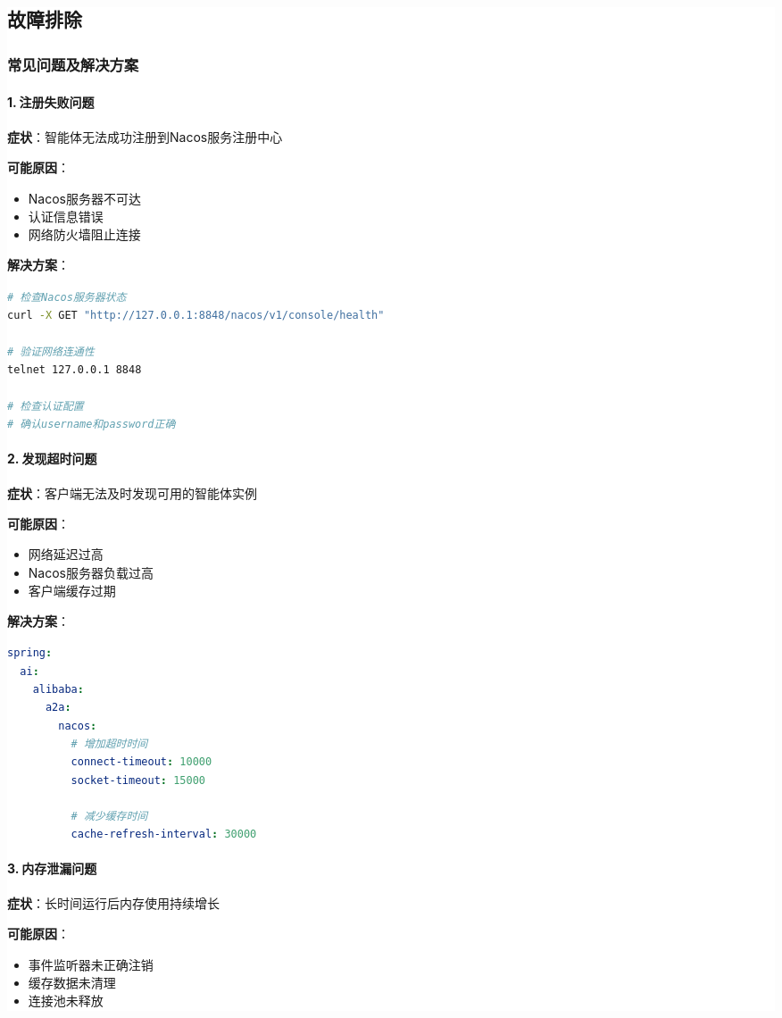 ## 故障排除

### 常见问题及解决方案

#### 1. 注册失败问题

**症状**：智能体无法成功注册到Nacos服务注册中心

**可能原因**：
- Nacos服务器不可达
- 认证信息错误
- 网络防火墙阻止连接

**解决方案**：
```bash
# 检查Nacos服务器状态
curl -X GET "http://127.0.0.1:8848/nacos/v1/console/health"

# 验证网络连通性
telnet 127.0.0.1 8848

# 检查认证配置
# 确认username和password正确
```

#### 2. 发现超时问题

**症状**：客户端无法及时发现可用的智能体实例

**可能原因**：
- 网络延迟过高
- Nacos服务器负载过高
- 客户端缓存过期

**解决方案**：
```yaml
spring:
  ai:
    alibaba:
      a2a:
        nacos:
          # 增加超时时间
          connect-timeout: 10000
          socket-timeout: 15000
          
          # 减少缓存时间
          cache-refresh-interval: 30000
```

#### 3. 内存泄漏问题

**症状**：长时间运行后内存使用持续增长

**可能原因**：
- 事件监听器未正确注销
- 缓存数据未清理
- 连接池未释放
